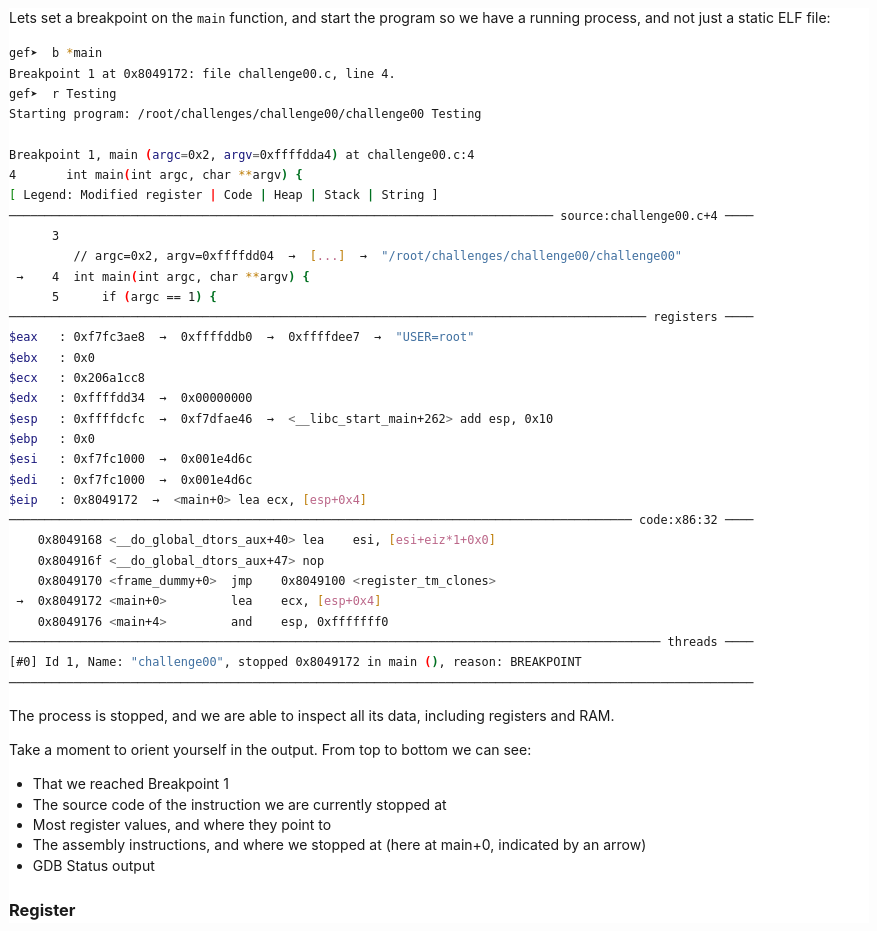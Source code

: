 Lets set a breakpoint on the `main` function, and start the program so we have a running process, 
and not just a static ELF file:

```sh
gef➤  b *main
Breakpoint 1 at 0x8049172: file challenge00.c, line 4.
gef➤  r Testing
Starting program: /root/challenges/challenge00/challenge00 Testing

Breakpoint 1, main (argc=0x2, argv=0xffffdda4) at challenge00.c:4
4       int main(int argc, char **argv) {
[ Legend: Modified register | Code | Heap | Stack | String ]
──────────────────────────────────────────────────────────────────────────── source:challenge00.c+4 ────
      3
         // argc=0x2, argv=0xffffdd04  →  [...]  →  "/root/challenges/challenge00/challenge00"
 →    4  int main(int argc, char **argv) {
      5      if (argc == 1) {
───────────────────────────────────────────────────────────────────────────────────────── registers ────
$eax   : 0xf7fc3ae8  →  0xffffddb0  →  0xffffdee7  →  "USER=root"
$ebx   : 0x0
$ecx   : 0x206a1cc8
$edx   : 0xffffdd34  →  0x00000000
$esp   : 0xffffdcfc  →  0xf7dfae46  →  <__libc_start_main+262> add esp, 0x10
$ebp   : 0x0
$esi   : 0xf7fc1000  →  0x001e4d6c
$edi   : 0xf7fc1000  →  0x001e4d6c
$eip   : 0x8049172  →  <main+0> lea ecx, [esp+0x4]
─────────────────────────────────────────────────────────────────────────────────────── code:x86:32 ────
    0x8049168 <__do_global_dtors_aux+40> lea    esi, [esi+eiz*1+0x0]
    0x804916f <__do_global_dtors_aux+47> nop
    0x8049170 <frame_dummy+0>  jmp    0x8049100 <register_tm_clones>
 →  0x8049172 <main+0>         lea    ecx, [esp+0x4]
    0x8049176 <main+4>         and    esp, 0xfffffff0
─────────────────────────────────────────────────────────────────────────────────────────── threads ────
[#0] Id 1, Name: "challenge00", stopped 0x8049172 in main (), reason: BREAKPOINT
────────────────────────────────────────────────────────────────────────────────────────────────────────
```

The process is stopped, and we are able to inspect all its data, including registers and RAM.

Take a moment to orient yourself in the output. From top to bottom we can see: 
* That we reached Breakpoint 1
* The source code of the instruction we are currently stopped at
* Most register values, and where they point to
* The assembly instructions, and where we stopped at (here at main+0, indicated by an arrow)
* GDB Status output


### Register
